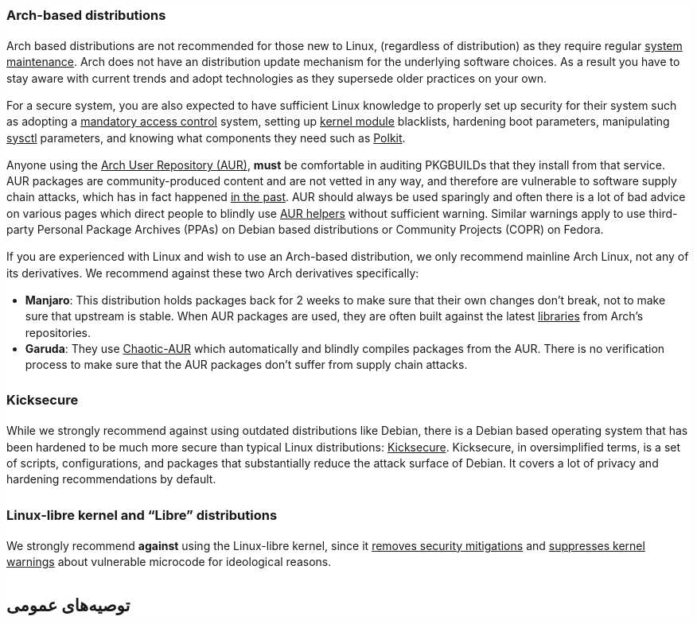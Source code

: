 ### Arch-based distributions

Arch based distributions are not recommended for those new to Linux, (regardless of distribution) as they require regular [system maintenance](https://wiki.archlinux.org/title/System_maintenance). Arch does not have an distribution update mechanism for the underlying software choices. As a result you have to stay aware with current trends and adopt technologies as they supersede older practices on your own.

For a secure system, you are also expected to have sufficient Linux knowledge to properly set up security for their system such as adopting a [mandatory access control](https://en.wikipedia.org/wiki/Mandatory_access_control) system, setting up [kernel module](https://en.wikipedia.org/wiki/Loadable_kernel_module#Security) blacklists, hardening boot parameters, manipulating [sysctl](https://en.wikipedia.org/wiki/Sysctl) parameters, and knowing what components they need such as [Polkit](https://en.wikipedia.org/wiki/Polkit).

Anyone using the [Arch User Repository (AUR)](https://wiki.archlinux.org/title/Arch_User_Repository), **must** be comfortable in auditing PKGBUILDs that they install from that service. AUR packages are community-produced content and are not vetted in any way, and therefore are vulnerable to software supply chain attacks, which has in fact happened [in the past](https://www.bleepingcomputer.com/news/security/malware-found-in-arch-linux-aur-package-repository/). AUR should always be used sparingly and often there is a lot of bad advice on various pages which direct people to blindly use [AUR helpers](https://wiki.archlinux.org/title/AUR_helpers) without sufficient warning. Similar warnings apply to use third-party Personal Package Archives (PPAs) on Debian based distributions or Community Projects (COPR) on Fedora.

If you are experienced with Linux and wish to use an Arch-based distribution, we only recommend mainline Arch Linux, not any of its derivatives. We recommend against these two Arch derivatives specifically:

- **Manjaro**: This distribution holds packages back for 2 weeks to make sure that their own changes don’t break, not to make sure that upstream is stable. When AUR packages are used, they are often built against the latest [libraries](https://en.wikipedia.org/wiki/Library_(computing)) from Arch’s repositories.
- **Garuda**: They use [Chaotic-AUR](https://aur.chaotic.cx/) which automatically and blindly compiles packages from the AUR. There is no verification process to make sure that the AUR packages don’t suffer from supply chain attacks.

### Kicksecure

While we strongly recommend against using outdated distributions like Debian, there is a Debian based operating system that has been hardened to be much more secure than typical Linux distributions: [Kicksecure](https://www.kicksecure.com/). Kicksecure, in oversimplified terms, is a set of scripts, configurations, and packages that substantially reduce the attack surface of Debian. It covers a lot of privacy and hardening recommendations by default.

### Linux-libre kernel and “Libre” distributions

We strongly recommend **against** using the Linux-libre kernel, since it [removes security mitigations](https://www.phoronix.com/scan.php?page=news_item&px=GNU-Linux-Libre-5.7-Released) and [suppresses kernel warnings](https://news.ycombinator.com/item?id=29674846) about vulnerable microcode for ideological reasons.

## توصیه‌های عمومی
